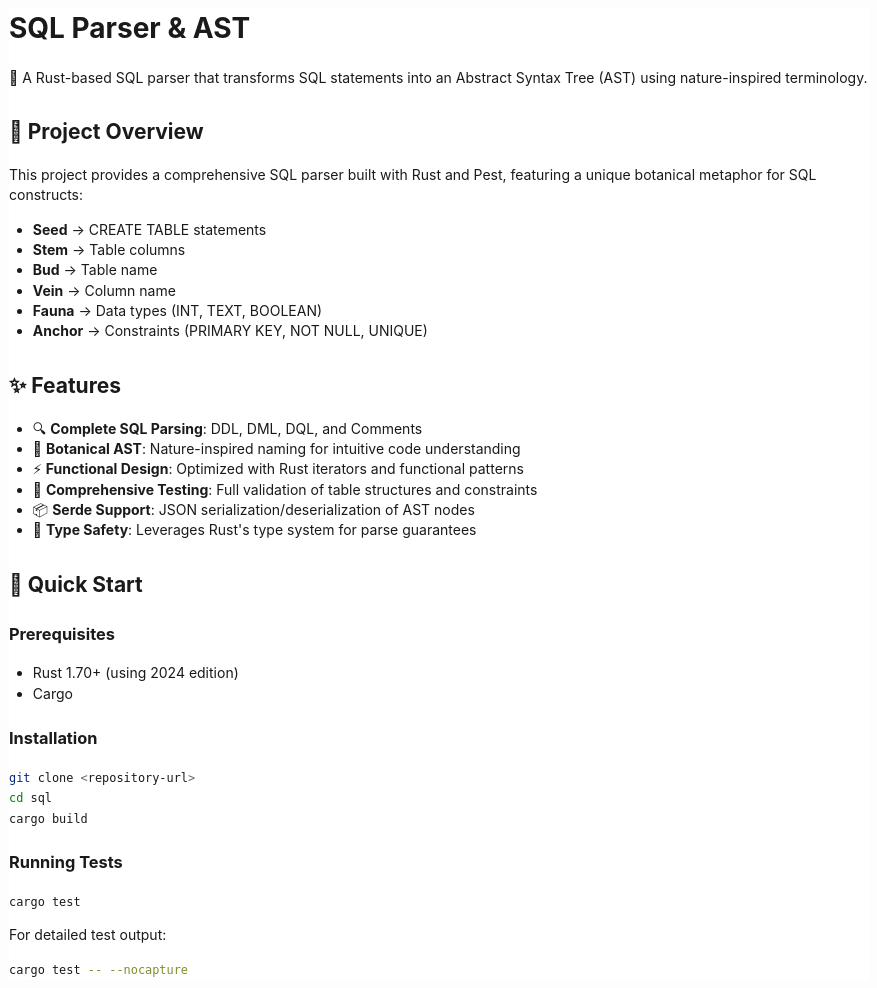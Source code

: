 # SQL Parser & AST

🌱 A Rust-based SQL parser that transforms SQL statements into an Abstract Syntax Tree (AST) using nature-inspired terminology.

## 🌿 Project Overview

This project provides a comprehensive SQL parser built with Rust and Pest, featuring a unique botanical metaphor for SQL constructs:

- **Seed** → CREATE TABLE statements
- **Stem** → Table columns
- **Bud** → Table name
- **Vein** → Column name
- **Fauna** → Data types (INT, TEXT, BOOLEAN)
- **Anchor** → Constraints (PRIMARY KEY, NOT NULL, UNIQUE)

## ✨ Features

- 🔍 **Complete SQL Parsing**: DDL, DML, DQL, and Comments
- 🌲 **Botanical AST**: Nature-inspired naming for intuitive code understanding
- ⚡ **Functional Design**: Optimized with Rust iterators and functional patterns
- 🧪 **Comprehensive Testing**: Full validation of table structures and constraints
- 📦 **Serde Support**: JSON serialization/deserialization of AST nodes
- 🎯 **Type Safety**: Leverages Rust's type system for parse guarantees

## 🚀 Quick Start

### Prerequisites

- Rust 1.70+ (using 2024 edition)
- Cargo

### Installation

```bash
git clone <repository-url>
cd sql
cargo build
```

### Running Tests

```bash
cargo test
```

For detailed test output:
```bash
cargo test -- --nocapture
```
